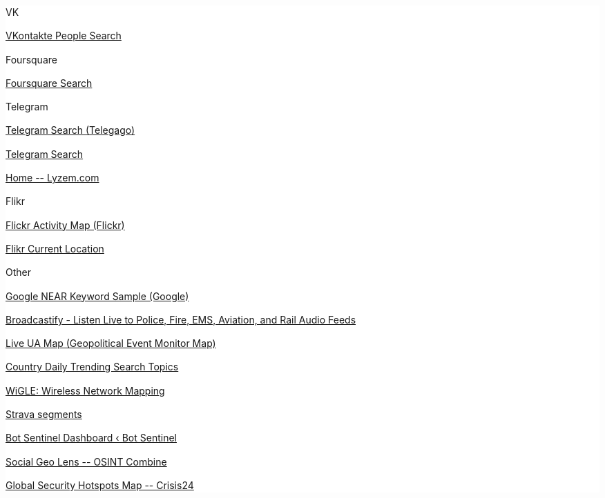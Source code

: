 

VK

[VKontakte People Search](https://vk.com/people)



Foursquare

[Foursquare Search](https://foursquare.com/search)








Telegram

[Telegram Search (Telegago)](https://cse.google.com/cse?&cx=006368593537057042503:efxu7xprihg#gsc.tab=0)

[Telegram Search](https://tgstat.ru/en/search)

[Home -- Lyzem.com](https://lyzem.com/)







Flikr


[Flickr Activity Map (Flickr)](https://www.flickr.com/map)

[Flikr Current Location](https://current-location.com/)




Other


[Google NEAR Keyword Sample (Google)](https://www.google.com.au/search?q=cowboy+boots+AND+near+sydney&safe=strict&glp=1&adtest=on&tci=g%3A2036&uule=w+CAIQICIJQXVzdHJhbGlh&adtest-useragent=Mozilla%2F5.0+%28Linux%3B+U%3B+Android-4.0.3%3B+en-us%3B+Xoom+Build%2FIML77%29+AppleWebKit%2F535.7+%28KHTML%2C+like+Gecko%29+CrMo%2F16.0.912.75+Safari%2F535.7&oq=cowboy+boots+AND+near+sydney&gs_l=heirloom-serp.3...3525.3898.0.4005.6.2.0.3.0.0.171.301.0j2.2.0....0...1ac.1.34.heirloom-serp..5.1.130.fun-5TipiJM)

[Broadcastify - Listen Live to Police, Fire, EMS, Aviation, and Rail Audio Feeds](https://www.broadcastify.com/listen/)

[Live UA Map (Geopolitical Event Monitor Map)](https://liveuamap.com/)

[Country Daily Trending Search Topics](https://trends.google.com/trends/trendingsearches/daily?geo=AR)

[WiGLE: Wireless Network Mapping](https://wigle.net/#)

[Strava segments](https://www.doogal.co.uk/strava.php)

[Bot Sentinel Dashboard ‹ Bot Sentinel](https://botsentinel.com/)

[Social Geo Lens -- OSINT Combine](https://www.osintcombine.com/social-geo-lens)

[Global Security Hotspots Map -- Crisis24](https://crisis24.garda.com/insights-intelligence/intelligence/risk-maps/global-security-hotspots-map)
